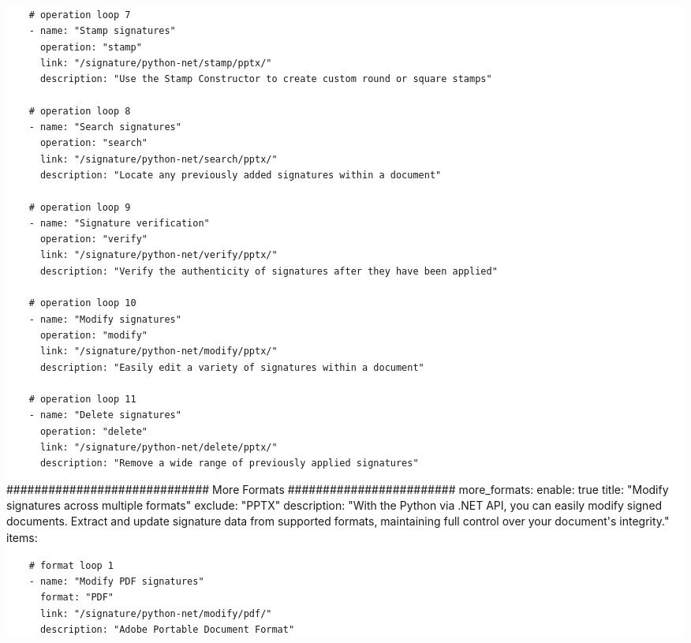         # operation loop 7
        - name: "Stamp signatures"
          operation: "stamp"
          link: "/signature/python-net/stamp/pptx/"
          description: "Use the Stamp Constructor to create custom round or square stamps"
          
        # operation loop 8
        - name: "Search signatures"
          operation: "search"
          link: "/signature/python-net/search/pptx/"
          description: "Locate any previously added signatures within a document"
          
        # operation loop 9
        - name: "Signature verification"
          operation: "verify"
          link: "/signature/python-net/verify/pptx/"
          description: "Verify the authenticity of signatures after they have been applied"
          
        # operation loop 10
        - name: "Modify signatures"
          operation: "modify"
          link: "/signature/python-net/modify/pptx/"
          description: "Easily edit a variety of signatures within a document"
          
        # operation loop 11
        - name: "Delete signatures"
          operation: "delete"
          link: "/signature/python-net/delete/pptx/"
          description: "Remove a wide range of previously applied signatures"
          
############################# More Formats ########################
more_formats:
    enable: true
    title: "Modify signatures across multiple formats"
    exclude: "PPTX"
    description: "With the Python via .NET API, you can easily modify signed documents. Extract and update signature data from supported formats, maintaining full control over your document's integrity."
    items: 
          
        # format loop 1
        - name: "Modify PDF signatures"
          format: "PDF"
          link: "/signature/python-net/modify/pdf/"
          description: "Adobe Portable Document Format"
          